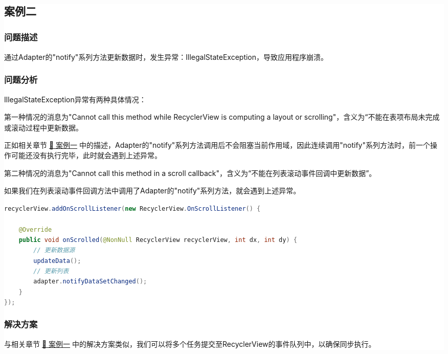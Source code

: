 ## 案例二
### 问题描述
通过Adapter的"notify"系列方法更新数据时，发生异常：IllegalStateException，导致应用程序崩溃。

### 问题分析
IllegalStateException异常有两种具体情况：

第一种情况的消息为"Cannot call this method while RecyclerView is computing a layout or scrolling"，含义为“不能在表项布局未完成或滚动过程中更新数据。

正如相关章节 [🧭 案例一](#案例一) 中的描述，Adapter的"notify"系列方法调用后不会阻塞当前作用域，因此连续调用"notify"系列方法时，前一个操作可能还没有执行完毕，此时就会遇到上述异常。

第二种情况的消息为"Cannot call this method in a scroll callback"，含义为“不能在列表滚动事件回调中更新数据”。

如果我们在列表滚动事件回调方法中调用了Adapter的"notify"系列方法，就会遇到上述异常。

```java
recyclerView.addOnScrollListener(new RecyclerView.OnScrollListener() {

    @Override
    public void onScrolled(@NonNull RecyclerView recyclerView, int dx, int dy) {
        // 更新数据源
        updateData();
        // 更新列表
        adapter.notifyDataSetChanged();
    }
});
```

### 解决方案
与相关章节 [🧭 案例一](#案例一) 中的解决方案类似，我们可以将多个任务提交至RecyclerView的事件队列中，以确保同步执行。
